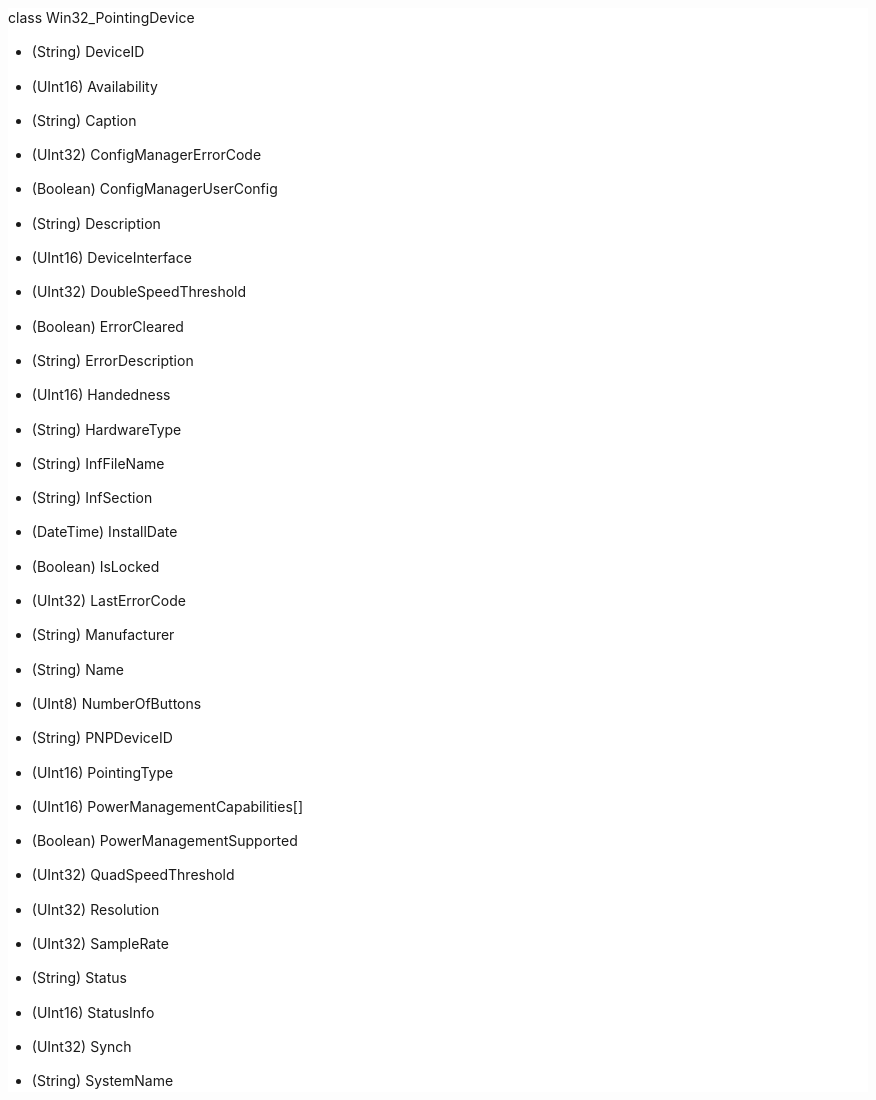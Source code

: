 class Win32_PointingDevice


- (String) DeviceID

- (UInt16) Availability

- (String) Caption

- (UInt32) ConfigManagerErrorCode

- (Boolean) ConfigManagerUserConfig

- (String) Description

- (UInt16) DeviceInterface

- (UInt32) DoubleSpeedThreshold

- (Boolean) ErrorCleared

- (String) ErrorDescription

- (UInt16) Handedness

- (String) HardwareType

- (String) InfFileName

- (String) InfSection

- (DateTime) InstallDate

- (Boolean) IsLocked

- (UInt32) LastErrorCode

- (String) Manufacturer

- (String) Name

- (UInt8) NumberOfButtons

- (String) PNPDeviceID

- (UInt16) PointingType

- (UInt16) PowerManagementCapabilities[]

- (Boolean) PowerManagementSupported

- (UInt32) QuadSpeedThreshold

- (UInt32) Resolution

- (UInt32) SampleRate

- (String) Status

- (UInt16) StatusInfo

- (UInt32) Synch

- (String) SystemName

